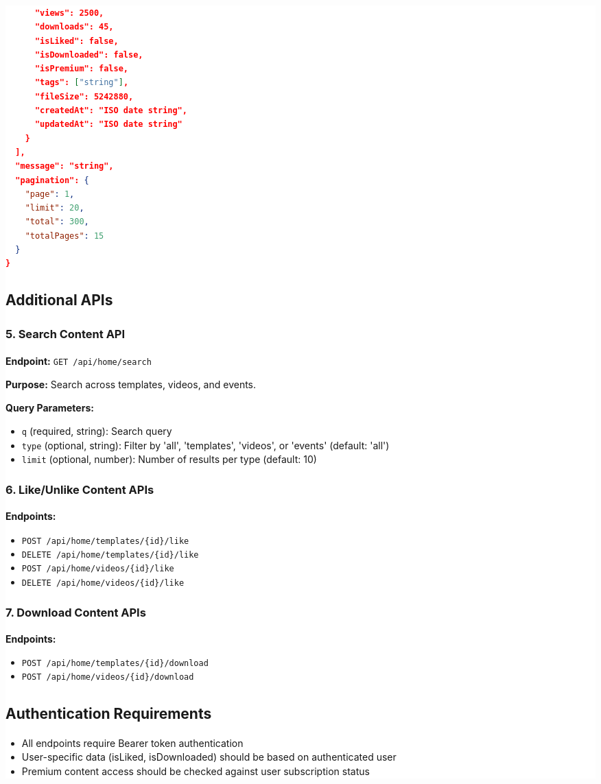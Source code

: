 ```json
      "views": 2500,
      "downloads": 45,
      "isLiked": false,
      "isDownloaded": false,
      "isPremium": false,
      "tags": ["string"],
      "fileSize": 5242880,
      "createdAt": "ISO date string",
      "updatedAt": "ISO date string"
    }
  ],
  "message": "string",
  "pagination": {
    "page": 1,
    "limit": 20,
    "total": 300,
    "totalPages": 15
  }
}
```

## Additional APIs

### 5. Search Content API
**Endpoint:** `GET /api/home/search`

**Purpose:** Search across templates, videos, and events.

**Query Parameters:**
- `q` (required, string): Search query
- `type` (optional, string): Filter by 'all', 'templates', 'videos', or 'events' (default: 'all')
- `limit` (optional, number): Number of results per type (default: 10)

### 6. Like/Unlike Content APIs
**Endpoints:**
- `POST /api/home/templates/{id}/like`
- `DELETE /api/home/templates/{id}/like`
- `POST /api/home/videos/{id}/like`
- `DELETE /api/home/videos/{id}/like`

### 7. Download Content APIs
**Endpoints:**
- `POST /api/home/templates/{id}/download`
- `POST /api/home/videos/{id}/download`

## Authentication Requirements

- All endpoints require Bearer token authentication
- User-specific data (isLiked, isDownloaded) should be based on authenticated user
- Premium content access should be checked against user subscription status
